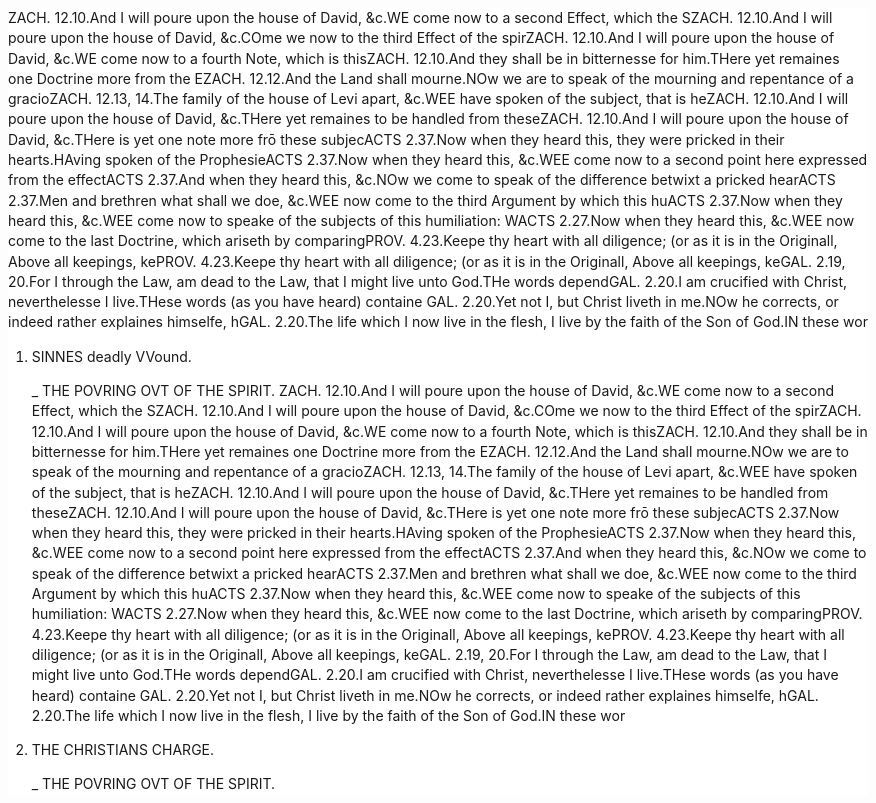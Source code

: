 ZACH. 12.10.And I will poure upon the house of David, &c.WE come now to a second Effect, which the SZACH. 12.10.And I will poure upon the house of David, &c.COme we now to the third Effect of the spirZACH. 12.10.And I will poure upon the house of David, &c.WE come now to a fourth Note, which is thisZACH. 12.10.And they shall be in bitternesse for him.THere yet remaines one Doctrine more from the EZACH. 12.12.And the Land shall mourne.NOw we are to speak of the mourning and repentance of a gracioZACH. 12.13, 14.The family of the house of Levi apart, &c.WEE have spoken of the subject, that is heZACH. 12.10.And I will poure upon the house of David, &c.THere yet remaines to be handled from theseZACH. 12.10.And I will poure upon the house of David, &c.THere is yet one note more frō these subjecACTS 2.37.Now when they heard this, they were pricked in their hearts.HAving spoken of the ProphesieACTS 2.37.Now when they heard this, &c.WEE come now to a second point here expressed from the effectACTS 2.37.And when they heard this, &c.NOw we come to speak of the difference betwixt a pricked hearACTS 2.37.Men and brethren what shall we doe, &c.WEE now come to the third Argument by which this huACTS 2.37.Now when they heard this, &c.WEE come now to speake of the subjects of this humiliation: WACTS 2.27.Now when they heard this, &c.WEE now come to the last Doctrine, which ariseth by comparingPROV. 4.23.Keepe thy heart with all diligence; (or as it is in the Originall, Above all keepings, kePROV. 4.23.Keepe thy heart with all diligence; (or as it is in the Originall, Above all keepings, keGAL. 2.19, 20.For I through the Law, am dead to the Law, that I might live unto God.THe words dependGAL. 2.20.I am crucified with Christ, neverthelesse I live.THese words (as you have heard) containe GAL. 2.20.Yet not I, but Christ liveth in me.NOw he corrects, or indeed rather explaines himselfe, hGAL. 2.20.The life which I now live in the flesh, I live by the faith of the Son of God.IN these wor
1. SINNES deadly VVound.

    _ THE POVRING OVT OF THE SPIRIT.
ZACH. 12.10.And I will poure upon the house of David, &c.WE come now to a second Effect, which the SZACH. 12.10.And I will poure upon the house of David, &c.COme we now to the third Effect of the spirZACH. 12.10.And I will poure upon the house of David, &c.WE come now to a fourth Note, which is thisZACH. 12.10.And they shall be in bitternesse for him.THere yet remaines one Doctrine more from the EZACH. 12.12.And the Land shall mourne.NOw we are to speak of the mourning and repentance of a gracioZACH. 12.13, 14.The family of the house of Levi apart, &c.WEE have spoken of the subject, that is heZACH. 12.10.And I will poure upon the house of David, &c.THere yet remaines to be handled from theseZACH. 12.10.And I will poure upon the house of David, &c.THere is yet one note more frō these subjecACTS 2.37.Now when they heard this, they were pricked in their hearts.HAving spoken of the ProphesieACTS 2.37.Now when they heard this, &c.WEE come now to a second point here expressed from the effectACTS 2.37.And when they heard this, &c.NOw we come to speak of the difference betwixt a pricked hearACTS 2.37.Men and brethren what shall we doe, &c.WEE now come to the third Argument by which this huACTS 2.37.Now when they heard this, &c.WEE come now to speake of the subjects of this humiliation: WACTS 2.27.Now when they heard this, &c.WEE now come to the last Doctrine, which ariseth by comparingPROV. 4.23.Keepe thy heart with all diligence; (or as it is in the Originall, Above all keepings, kePROV. 4.23.Keepe thy heart with all diligence; (or as it is in the Originall, Above all keepings, keGAL. 2.19, 20.For I through the Law, am dead to the Law, that I might live unto God.THe words dependGAL. 2.20.I am crucified with Christ, neverthelesse I live.THese words (as you have heard) containe GAL. 2.20.Yet not I, but Christ liveth in me.NOw he corrects, or indeed rather explaines himselfe, hGAL. 2.20.The life which I now live in the flesh, I live by the faith of the Son of God.IN these wor
1. THE CHRISTIANS CHARGE.

    _ THE POVRING OVT OF THE SPIRIT.